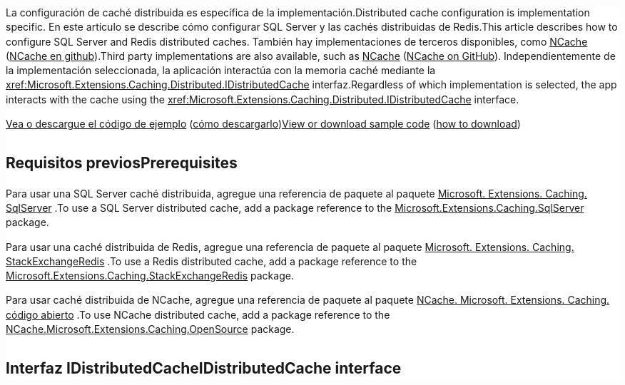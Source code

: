 <span data-ttu-id="f5cba-116">La configuración de caché distribuida es específica de la implementación.</span><span class="sxs-lookup"><span data-stu-id="f5cba-116">Distributed cache configuration is implementation specific.</span></span> <span data-ttu-id="f5cba-117">En este artículo se describe cómo configurar SQL Server y las cachés distribuidas de Redis.</span><span class="sxs-lookup"><span data-stu-id="f5cba-117">This article describes how to configure SQL Server and Redis distributed caches.</span></span> <span data-ttu-id="f5cba-118">También hay implementaciones de terceros disponibles, como [NCache](http://www.alachisoft.com/ncache/aspnet-core-idistributedcache-ncache.html) ([NCache en github](https://github.com/Alachisoft/NCache)).</span><span class="sxs-lookup"><span data-stu-id="f5cba-118">Third party implementations are also available, such as [NCache](http://www.alachisoft.com/ncache/aspnet-core-idistributedcache-ncache.html) ([NCache on GitHub](https://github.com/Alachisoft/NCache)).</span></span> <span data-ttu-id="f5cba-119">Independientemente de la implementación seleccionada, la aplicación interactúa con la memoria caché mediante la <xref:Microsoft.Extensions.Caching.Distributed.IDistributedCache> interfaz.</span><span class="sxs-lookup"><span data-stu-id="f5cba-119">Regardless of which implementation is selected, the app interacts with the cache using the <xref:Microsoft.Extensions.Caching.Distributed.IDistributedCache> interface.</span></span>

<span data-ttu-id="f5cba-120">[Vea o descargue el código de ejemplo](https://github.com/dotnet/AspNetCore.Docs/tree/master/aspnetcore/performance/caching/distributed/samples/) ([cómo descargarlo](xref:index#how-to-download-a-sample))</span><span class="sxs-lookup"><span data-stu-id="f5cba-120">[View or download sample code](https://github.com/dotnet/AspNetCore.Docs/tree/master/aspnetcore/performance/caching/distributed/samples/) ([how to download](xref:index#how-to-download-a-sample))</span></span>

## <a name="prerequisites"></a><span data-ttu-id="f5cba-121">Requisitos previos</span><span class="sxs-lookup"><span data-stu-id="f5cba-121">Prerequisites</span></span>

<span data-ttu-id="f5cba-122">Para usar una SQL Server caché distribuida, agregue una referencia de paquete al paquete [Microsoft. Extensions. Caching. SqlServer](https://www.nuget.org/packages/Microsoft.Extensions.Caching.SqlServer) .</span><span class="sxs-lookup"><span data-stu-id="f5cba-122">To use a SQL Server distributed cache, add a package reference to the [Microsoft.Extensions.Caching.SqlServer](https://www.nuget.org/packages/Microsoft.Extensions.Caching.SqlServer) package.</span></span>

<span data-ttu-id="f5cba-123">Para usar una caché distribuida de Redis, agregue una referencia de paquete al paquete [Microsoft. Extensions. Caching. StackExchangeRedis](https://www.nuget.org/packages/Microsoft.Extensions.Caching.StackExchangeRedis) .</span><span class="sxs-lookup"><span data-stu-id="f5cba-123">To use a Redis distributed cache, add a package reference to the [Microsoft.Extensions.Caching.StackExchangeRedis](https://www.nuget.org/packages/Microsoft.Extensions.Caching.StackExchangeRedis) package.</span></span>

<span data-ttu-id="f5cba-124">Para usar caché distribuida de NCache, agregue una referencia de paquete al paquete [NCache. Microsoft. Extensions. Caching. código abierto](https://www.nuget.org/packages/NCache.Microsoft.Extensions.Caching.OpenSource) .</span><span class="sxs-lookup"><span data-stu-id="f5cba-124">To use NCache distributed cache, add a package reference to the [NCache.Microsoft.Extensions.Caching.OpenSource](https://www.nuget.org/packages/NCache.Microsoft.Extensions.Caching.OpenSource) package.</span></span>

## <a name="idistributedcache-interface"></a><span data-ttu-id="f5cba-125">Interfaz IDistributedCache</span><span class="sxs-lookup"><span data-stu-id="f5cba-125">IDistributedCache interface</span></span>
